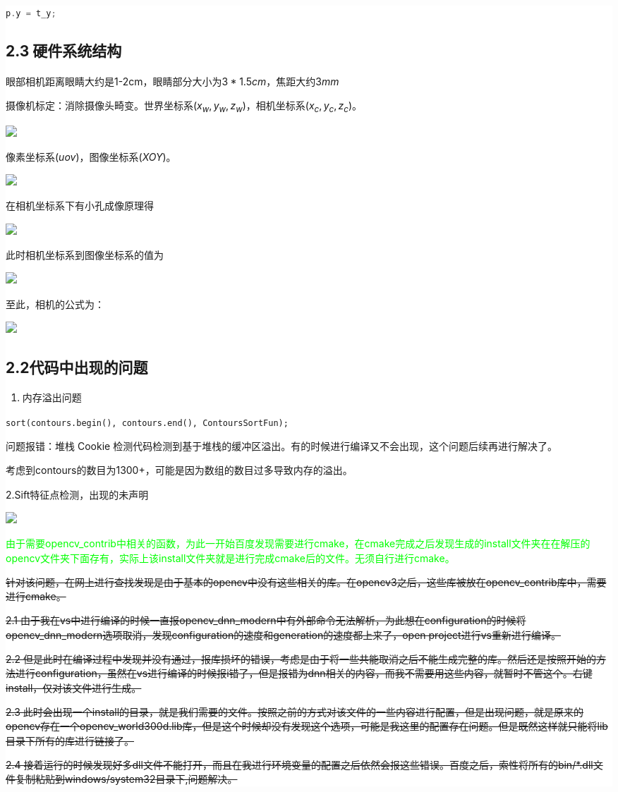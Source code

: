 ```cpp
p.y = t_y;
```

## 2.3 硬件系统结构

眼部相机距离眼睛大约是1-2cm，眼睛部分大小为$3*1.5cm$，焦距大约$3mm$

摄像机标定：消除摄像头畸变。世界坐标系$(x_w,y_w,z_w)$，相机坐标系$(x_c,y_c,z_c)$。

![](images/相机和世界坐标系转化.JPG)

像素坐标系$(uov)$，图像坐标系$(XOY)$。

![](images/像素和图像坐标系转换.JPG)

在相机坐标系下有小孔成像原理得

![](images/小孔成像.JPG)

此时相机坐标系到图像坐标系的值为

![](images/相机坐标系到图像坐标系.JPG)

至此，相机的公式为：

![](images/相机公式.JPg)

## 2.2代码中出现的问题

1. 内存溢出问题

`sort(contours.begin(), contours.end(), ContoursSortFun);`

问题报错：堆栈 Cookie 检测代码检测到基于堆栈的缓冲区溢出。有的时候进行编译又不会出现，这个问题后续再进行解决了。

考虑到contours的数目为1300+，可能是因为数组的数目过多导致内存的溢出。

2.Sift特征点检测，出现的未声明

![](images/sift问题1.JPG)

<font color=#00FF00>由于需要opencv_contrib中相关的函数，为此一开始百度发现需要进行cmake，在cmake完成之后发现生成的install文件夹在在解压的opencv文件夹下面存有，实际上该install文件夹就是进行完成cmake后的文件。无须自行进行cmake。</font>

~~针对该问题，在网上进行查找发现是由于基本的opencv中没有这些相关的库。在opencv3之后，这些库被放在opencv_contrib库中，需要进行cmake。~~

~~2.1 由于我在vs中进行编译的时候一直报opencv_dnn_modern中有外部命令无法解析，为此想在configuration的时候将opencv_dnn_modern选项取消，发现configuration的速度和generation的速度都上来了，open project进行vs重新进行编译。~~

~~2.2 但是此时在编译过程中发现并没有通过，报库损坏的错误，考虑是由于将一些共能取消之后不能生成完整的库。然后还是按照开始的方法进行configuration，虽然在vs进行编译的时候报i错了，但是报错为dnn相关的内容，而我不需要用这些内容，就暂时不管这个。右键install，仅对该文件进行生成。~~

~~2.3 此时会出现一个install的目录，就是我们需要的文件。按照之前的方式对该文件的一些内容进行配置，但是出现问题，就是原来的opencv存在一个opencv_world300d.lib库，但是这个时候却没有发现这个选项，可能是我这里的配置存在问题。但是既然这样就只能将lib目录下所有的库进行链接了。~~

~~2.4 接着运行的时候发现好多dll文件不能打开，而且在我进行环境变量的配置之后依然会报这些错误。百度之后，索性将所有的bin/\*.dll文件复制粘贴到windows/system32目录下,问题解决。~~
